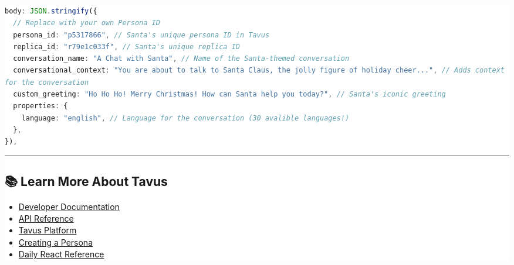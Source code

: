    ```typescript
   body: JSON.stringify({
     // Replace with your own Persona ID
     persona_id: "p5317866", // Santa's unique persona ID in Tavus
     replica_id: "r79e1c033f", // Santa's unique replica ID
     conversation_name: "A Chat with Santa", // Name of the Santa-themed conversation
     conversational_context: "You are about to talk to Santa Claus, the jolly figure of holiday cheer...", // Adds context for the conversation
     custom_greeting: "Ho Ho Ho! Merry Christmas! How can Santa help you today?", // Santa's iconic greeting
     properties: {
       language: "english", // Language for the conversation (30 avalible languages!)
     },
   }),

   ```

---

## 📚 **Learn More About Tavus**  

- [Developer Documentation](https://docs.tavus.io/)  
- [API Reference](https://docs.tavus.io/api-reference/)
- [Tavus Platform](https://platform.tavus.io/)  
- [Creating a Persona](https://docs.tavus.io/sections/conversational-video-interface/creating-a-persona)
- [Daily React Reference](https://docs.daily.co/reference/daily-react)
